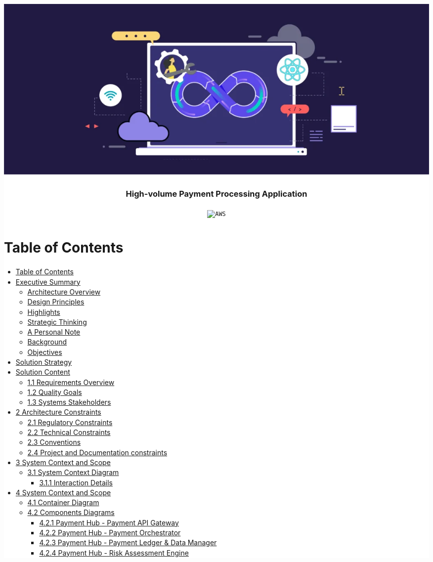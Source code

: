 <p align="center">
  <a href="" rel="noopener">

<img src="./assets/banner.webp" alt="GiHub"></a>


</p>

<h3 align="center">High-volume Payment Processing Application</h3>
<div align="center">
	<code><img width="50" src="https://raw.githubusercontent.com/marwin1991/profile-technology-icons/refs/heads/main/icons/aws.png" alt="AWS" title="AWS"/></code>
</div>

# Table of Contents



- [Table of Contents](#table-of-contents)
- [Executive Summary](#executive-summary)
    - [Architecture Overview](#architecture-overview)
    - [Design Principles](#design-principles)
    - [Highlights](#highlights)
    - [Strategic Thinking](#strategic-thinking)
    - [A Personal Note](#a-personal-note)
    - [Background](#background)
    - [Objectives](#objectives)
- [Solution Strategy](#solution-strategy)
- [Solution Content](#solution-content)
    - [1.1 Requirements Overview](#11-requirements-overview)
    - [1.2 Quality Goals](#12-quality-goals)
    - [1.3 Systems Stakeholders](#13-systems-stakeholders)
- [2 Architecture Constraints](#2-architecture-constraints)
    - [2.1 Regulatory Constraints](#21-regulatory-constraints)
    - [2.2 Technical Constraints](#22-technical-constraints)
    - [2.3 Conventions](#23-conventions)
    - [2.4 Project and Documentation constraints](#24-project-and-documentation-constraints)
- [3 System Context and Scope](#3-system-context-and-scope)
    - [3.1 System Context Diagram](#31-system-context-diagram)
        - [3.1.1 Interaction Details](#311-interaction-details)
- [4 System Context and Scope](#4-system-context-and-scope)
    - [4.1 Container Diagram](#41-container-diagram)
    - [4.2 Components Diagrams](#42-components-diagrams)
        - [4.2.1 Payment Hub - Payment API Gateway](#421-payment-hub---payment-api-gateway)
        - [4.2.2 Payment Hub - Payment Orchestrator](#422-payment-hub---payment-orchestrator)
        - [4.2.3 Payment Hub - Payment Ledger & Data Manager](#423-payment-hub---payment-ledger--data-manager)
        - [4.2.4 Payment Hub - Risk Assessment Engine](#424-payment-hub---risk-assessment-engine)